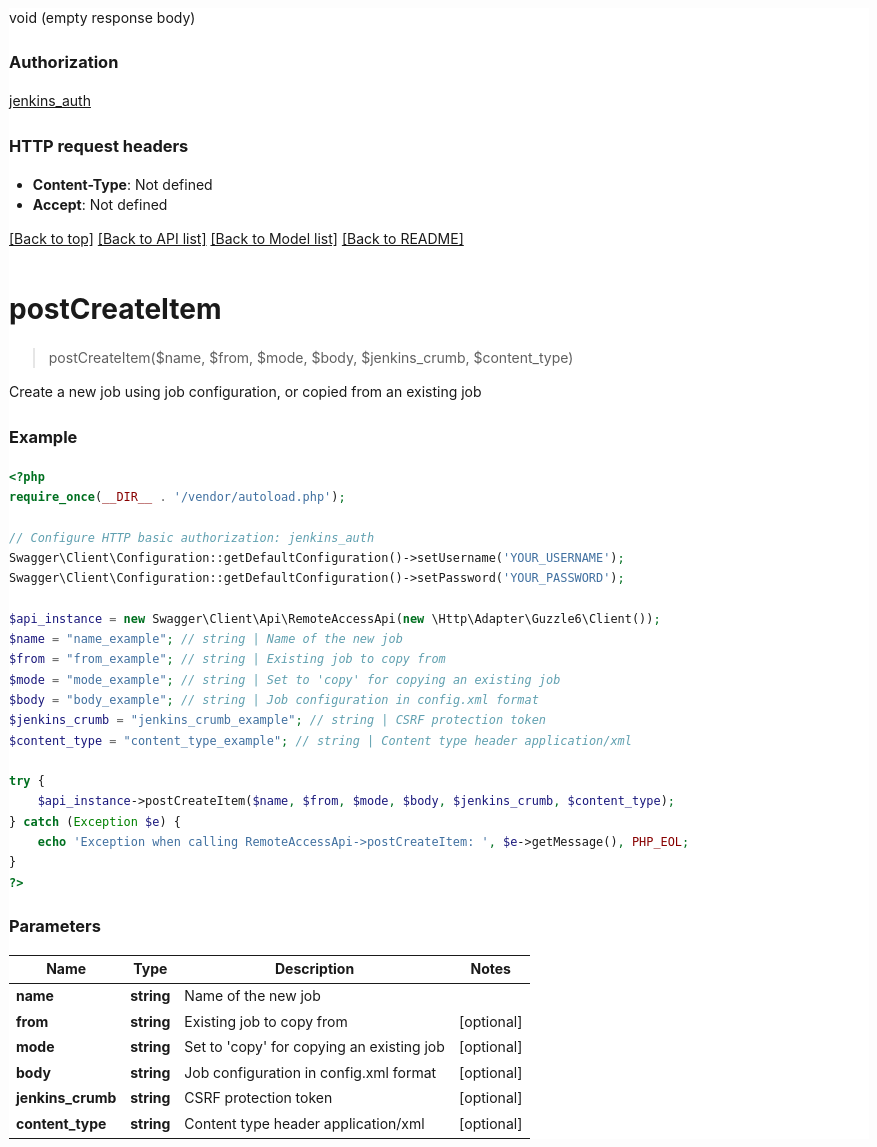void (empty response body)

### Authorization

[jenkins_auth](../../README.md#jenkins_auth)

### HTTP request headers

 - **Content-Type**: Not defined
 - **Accept**: Not defined

[[Back to top]](#) [[Back to API list]](../../README.md#documentation-for-api-endpoints) [[Back to Model list]](../../README.md#documentation-for-models) [[Back to README]](../../README.md)

# **postCreateItem**
> postCreateItem($name, $from, $mode, $body, $jenkins_crumb, $content_type)



Create a new job using job configuration, or copied from an existing job

### Example
```php
<?php
require_once(__DIR__ . '/vendor/autoload.php');

// Configure HTTP basic authorization: jenkins_auth
Swagger\Client\Configuration::getDefaultConfiguration()->setUsername('YOUR_USERNAME');
Swagger\Client\Configuration::getDefaultConfiguration()->setPassword('YOUR_PASSWORD');

$api_instance = new Swagger\Client\Api\RemoteAccessApi(new \Http\Adapter\Guzzle6\Client());
$name = "name_example"; // string | Name of the new job
$from = "from_example"; // string | Existing job to copy from
$mode = "mode_example"; // string | Set to 'copy' for copying an existing job
$body = "body_example"; // string | Job configuration in config.xml format
$jenkins_crumb = "jenkins_crumb_example"; // string | CSRF protection token
$content_type = "content_type_example"; // string | Content type header application/xml

try {
    $api_instance->postCreateItem($name, $from, $mode, $body, $jenkins_crumb, $content_type);
} catch (Exception $e) {
    echo 'Exception when calling RemoteAccessApi->postCreateItem: ', $e->getMessage(), PHP_EOL;
}
?>
```

### Parameters

Name | Type | Description  | Notes
------------- | ------------- | ------------- | -------------
 **name** | **string**| Name of the new job |
 **from** | **string**| Existing job to copy from | [optional]
 **mode** | **string**| Set to &#39;copy&#39; for copying an existing job | [optional]
 **body** | **string**| Job configuration in config.xml format | [optional]
 **jenkins_crumb** | **string**| CSRF protection token | [optional]
 **content_type** | **string**| Content type header application/xml | [optional]
